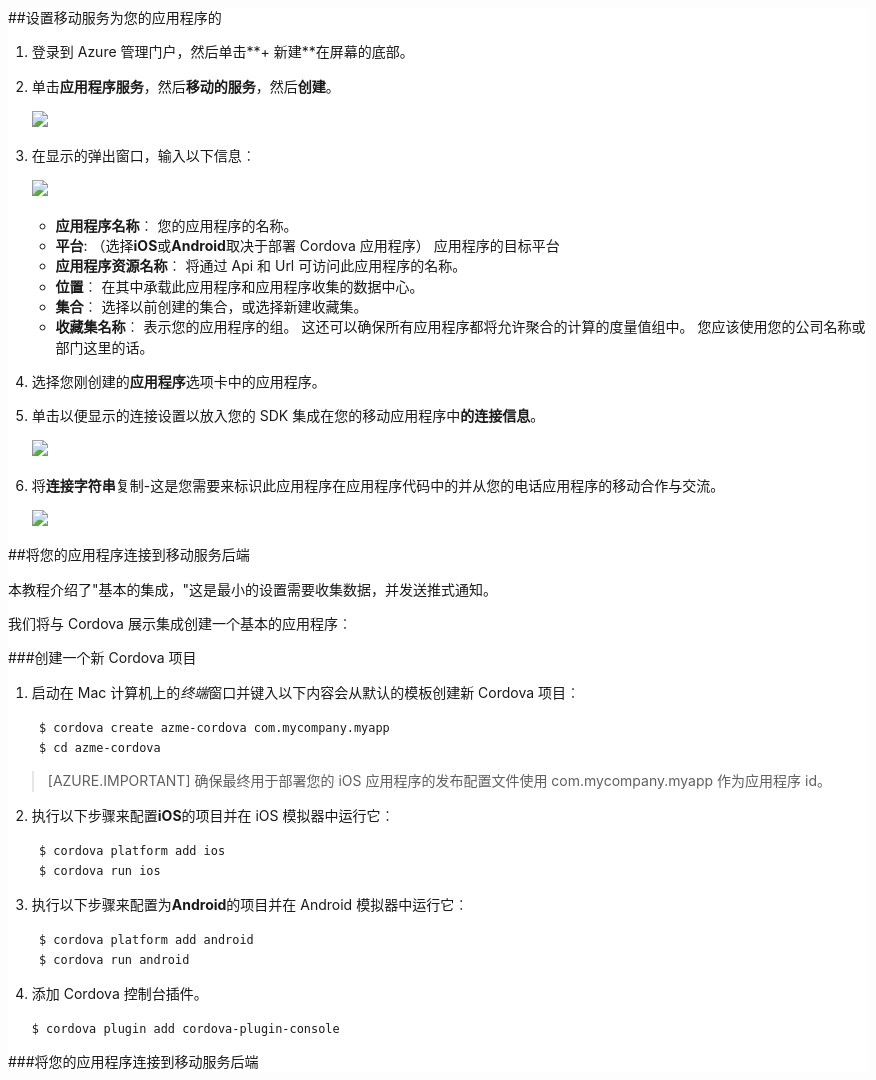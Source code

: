 ##<a id="setup-azme"></a>设置移动服务为您的应用程序的

1. 登录到 Azure 管理门户，然后单击**+ 新建**在屏幕的底部。

2. 单击**应用程序服务**，然后**移动的服务**，然后**创建**。

    ![][1]

3. 在显示的弹出窗口，输入以下信息︰

    ![][2]

    - **应用程序名称**︰ 您的应用程序的名称。 
    - **平台**: （选择**iOS**或**Android**取决于部署 Cordova 应用程序） 应用程序的目标平台
    - **应用程序资源名称**︰ 将通过 Api 和 Url 可访问此应用程序的名称。 
    - **位置**︰ 在其中承载此应用程序和应用程序收集的数据中心。
    - **集合**︰ 选择以前创建的集合，或选择新建收藏集。
    - **收藏集名称**︰ 表示您的应用程序的组。 这还可以确保所有应用程序都将允许聚合的计算的度量值组中。 您应该使用您的公司名称或部门这里的话。

4. 选择您刚创建的**应用程序**选项卡中的应用程序。

5. 单击以便显示的连接设置以放入您的 SDK 集成在您的移动应用程序中**的连接信息**。

    ![][3]

6. 将**连接字符串**复制-这是您需要来标识此应用程序在应用程序代码中的并从您的电话应用程序的移动合作与交流。

    ![][4]

##<a id="connecting-app"></a>将您的应用程序连接到移动服务后端

本教程介绍了"基本的集成，"这是最小的设置需要收集数据，并发送推式通知。 

我们将与 Cordova 展示集成创建一个基本的应用程序︰

###创建一个新 Cordova 项目

1. 启动在 Mac 计算机上的*终端*窗口并键入以下内容会从默认的模板创建新 Cordova 项目︰

        $ cordova create azme-cordova com.mycompany.myapp
        $ cd azme-cordova

> [AZURE.IMPORTANT] 确保最终用于部署您的 iOS 应用程序的发布配置文件使用 com.mycompany.myapp 作为应用程序 id。  

2. 执行以下步骤来配置**iOS**的项目并在 iOS 模拟器中运行它︰

        $ cordova platform add ios 
        $ cordova run ios

3. 执行以下步骤来配置为**Android**的项目并在 Android 模拟器中运行它︰

        $ cordova platform add android
        $ cordova run android

4.  添加 Cordova 控制台插件。 

        $ cordova plugin add cordova-plugin-console 

###将您的应用程序连接到移动服务后端


[移动服务 iOS SDK]: http://go.microsoft.com/?linkid=9864553
[1]: ./media/mobile-engagement-cordova-get-started/create-mobile-engagement-app.png
[2]: ./media/mobile-engagement-cordova-get-started/create-azme-popup.png
[3]: ./media/mobile-engagement-cordova-get-started/app-main-page-select-connection-info.png
[4]: ./media/mobile-engagement-cordova-get-started/app-connection-info-page.png
[6]: ./media/mobile-engagement-cordova-get-started/engage-button.png
[7]: ./media/mobile-engagement-cordova-get-started/clic-monitor-tab.png
[8]: ./media/mobile-engagement-cordova-get-started/monitor.png
[10]: ./media/mobile-engagement-cordova-get-started/engage-button.png
[11]: ./media/mobile-engagement-cordova-get-started/engagement-portal.png
[12]: ./media/mobile-engagement-cordova-get-started/native-push-settings.png
[13]: ./media/mobile-engagement-cordova-get-started/new-announcement.png
[14]: ./media/mobile-engagement-cordova-get-started/campaign-first-params.png
[15]: ./media/mobile-engagement-cordova-get-started/campaign-content.png
[16]: ./media/mobile-engagement-cordova-get-started/campaign-create.png
[17]: ./media/mobile-engagement-cordova-get-started/campaign-activate.png
[18]: ./media/mobile-engagement-cordova-get-started/engage-button.png
[19]: ./media/mobile-engagement-cordova-get-started/engagement-portal.png
[20]: ./media/mobile-engagement-cordova-get-started/native-push-settings.png
[21]: ./media/mobile-engagement-cordova-get-started/api-key.png